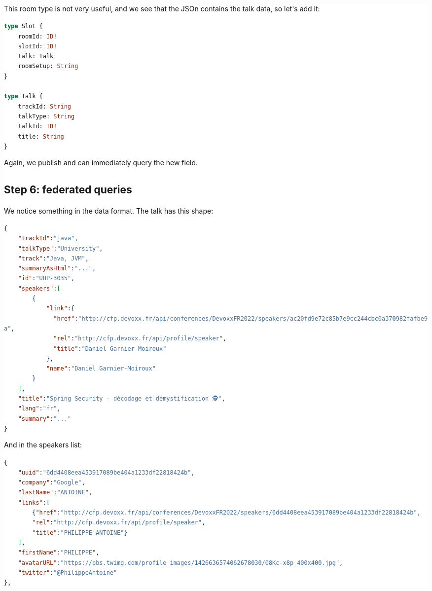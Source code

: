 This room type is not very useful, and we see that the JSOn contains the talk data, so let's add it:

```graphql
type Slot {
    roomId: ID!
    slotId: ID!
    talk: Talk
    roomSetup: String
}

type Talk {
    trackId: String
    talkType: String
    talkId: ID!
    title: String
}
```

Again, we publish and can immediately query the new field.

## Step 6: federated queries

We notice something in the data format. The talk has this shape:

```json
{
    "trackId":"java",
    "talkType":"University",
    "track":"Java, JVM",
    "summaryAsHtml":"...",
    "id":"UBP-3035",
    "speakers":[
        {
            "link":{
              "href":"http://cfp.devoxx.fr/api/conferences/DevoxxFR2022/speakers/ac20fd9e72c85b7e9cc244cbc0a370982fafbe9a",
              "rel":"http://cfp.devoxx.fr/api/profile/speaker",
              "title":"Daniel Garnier-Moiroux"
            },
            "name":"Daniel Garnier-Moiroux"
        }
    ],
    "title":"Spring Security - décodage et démystification 🕵️",
    "lang":"fr",
    "summary":"..."
}
```

And in the speakers list:

```json
{
    "uuid":"6dd4408eea453917089be404a1233df22818424b",
    "company":"Google",
    "lastName":"ANTOINE",
    "links":[
        {"href":"http://cfp.devoxx.fr/api/conferences/DevoxxFR2022/speakers/6dd4408eea453917089be404a1233df22818424b",
        "rel":"http://cfp.devoxx.fr/api/profile/speaker",
        "title":"PHILIPPE ANTOINE"}
    ],
    "firstName":"PHILIPPE",
    "avatarURL":"https://pbs.twimg.com/profile_images/1426636574062678030/08Kc-x8p_400x400.jpg",
    "twitter":"@PhilippeAntoine"
},
```